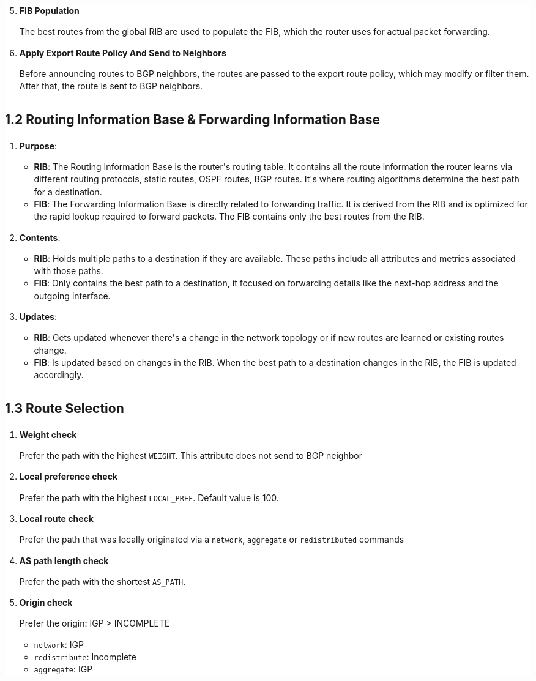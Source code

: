 5. **FIB Population**
   
   The best routes from the global RIB are used to populate the FIB, which the router uses for actual packet forwarding.

6. **Apply Export Route Policy And Send to Neighbors**
   
   Before announcing routes to BGP neighbors, the routes are passed to the export route policy, which may modify or filter them. After that, the route is sent to BGP neighbors.



## 1.2 Routing Information Base & Forwarding Information Base

1. **Purpose**:
   - **RIB**: The Routing Information Base is the router's routing table. It contains all the route information the router learns via different routing protocols, static routes, OSPF routes, BGP routes. It's where routing algorithms determine the best path for a destination.
   - **FIB**: The Forwarding Information Base is directly related to forwarding traffic. It is derived from the RIB and is optimized for the rapid lookup required to forward packets. The FIB contains only the best routes from the RIB.

2. **Contents**:
   - **RIB**: Holds multiple paths to a destination if they are available. These paths include all attributes and metrics associated with those paths.
   - **FIB**: Only contains the best path to a destination, it focused on forwarding details like the next-hop address and the outgoing interface.

3. **Updates**:
   - **RIB**: Gets updated whenever there's a change in the network topology or if new routes are learned or existing routes change.
   - **FIB**: Is updated based on changes in the RIB. When the best path to a destination changes in the RIB, the FIB is updated accordingly.



## 1.3 Route Selection

1. **Weight check**
   
   Prefer the path with the highest `WEIGHT`. This attribute does not send to BGP neighbor

2. **Local preference check**
   
   Prefer the path with the highest `LOCAL_PREF`. Default value is 100.

3. **Local route check**
   
   Prefer the path that was locally originated via a `network`, `aggregate` or `redistributed` commands

4. **AS path length check**
   
   Prefer the path with the shortest `AS_PATH`.

5. **Origin check**
   
   Prefer the origin: IGP > INCOMPLETE
   - `network`: IGP
   - `redistribute`: Incomplete
   - `aggregate`: IGP
   